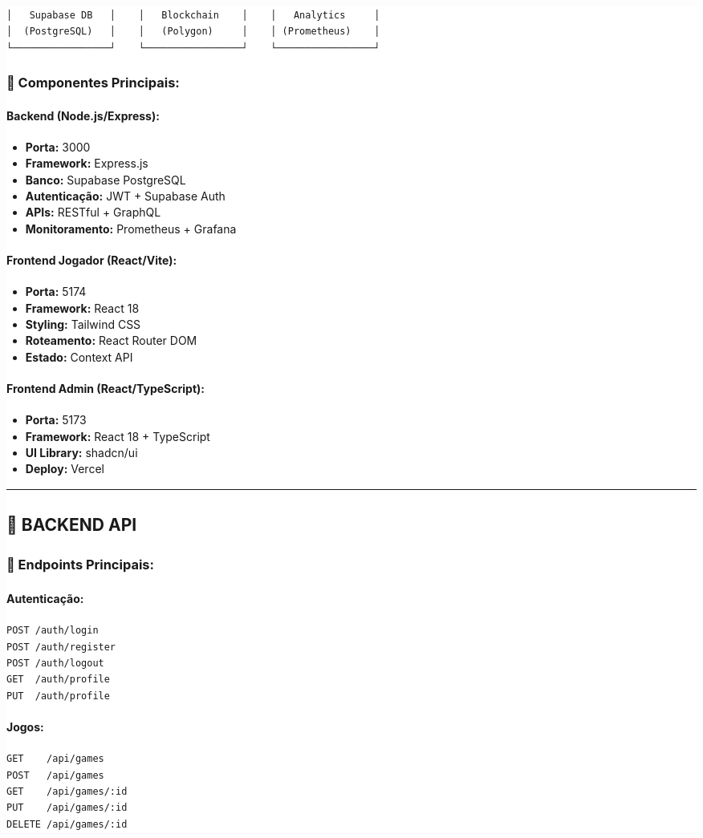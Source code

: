 ```
│   Supabase DB   │    │   Blockchain    │    │   Analytics     │
│  (PostgreSQL)   │    │   (Polygon)     │    │ (Prometheus)    │
└─────────────────┘    └─────────────────┘    └─────────────────┘
```

### **🔧 Componentes Principais:**

#### **Backend (Node.js/Express):**
- **Porta:** 3000
- **Framework:** Express.js
- **Banco:** Supabase PostgreSQL
- **Autenticação:** JWT + Supabase Auth
- **APIs:** RESTful + GraphQL
- **Monitoramento:** Prometheus + Grafana

#### **Frontend Jogador (React/Vite):**
- **Porta:** 5174
- **Framework:** React 18
- **Styling:** Tailwind CSS
- **Roteamento:** React Router DOM
- **Estado:** Context API

#### **Frontend Admin (React/TypeScript):**
- **Porta:** 5173
- **Framework:** React 18 + TypeScript
- **UI Library:** shadcn/ui
- **Deploy:** Vercel

---

## 🔌 **BACKEND API**

### **📡 Endpoints Principais:**

#### **Autenticação:**
```http
POST /auth/login
POST /auth/register
POST /auth/logout
GET  /auth/profile
PUT  /auth/profile
```

#### **Jogos:**
```http
GET    /api/games
POST   /api/games
GET    /api/games/:id
PUT    /api/games/:id
DELETE /api/games/:id
```
